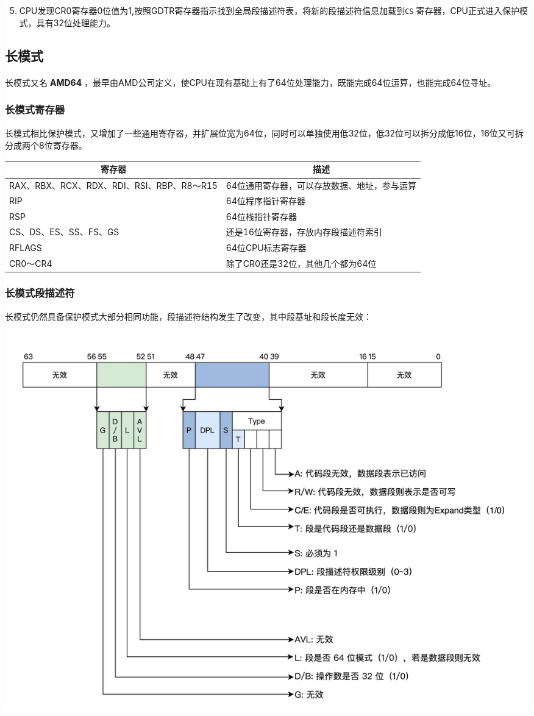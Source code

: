 5. CPU发现CR0寄存器0位值为1,按照GDTR寄存器指示找到全局段描述符表，将新的段描述符信息加载到`CS` 寄存器，CPU正式进入保护模式，具有32位处理能力。

## 长模式

长模式又名 **AMD64** ，最早由AMD公司定义，使CPU在现有基础上有了64位处理能力，既能完成64位运算，也能完成64位寻址。

### 长模式寄存器

长模式相比保护模式，又增加了一些通用寄存器，并扩展位宽为64位，同时可以单独使用低32位，低32位可以拆分成低16位，16位又可拆分成两个8位寄存器。

| 寄存器                                     | 描述                                         |
| ------------------------------------------ | -------------------------------------------- |
| RAX、RBX、RCX、RDX、RDI、RSI、RBP、R8～R15 | 64位通用寄存器，可以存放数据、地址，参与运算 |
| RIP                                        | 64位程序指针寄存器                           |
| RSP                                        | 64位栈指针寄存器                             |
| CS、DS、ES、SS、FS、GS                     | 还是16位寄存器，存放内存段描述符索引         |
| RFLAGS                                     | 64位CPU标志寄存器                            |
| CR0～CR4                                   | 除了CR0还是32位，其他几个都为64位            |

### 长模式段描述符

长模式仍然具备保护模式大部分相同功能，段描述符结构发生了改变，其中段基址和段长度无效：

![长模式段描述符](../../static/imgs/03/01/030106.webp)
